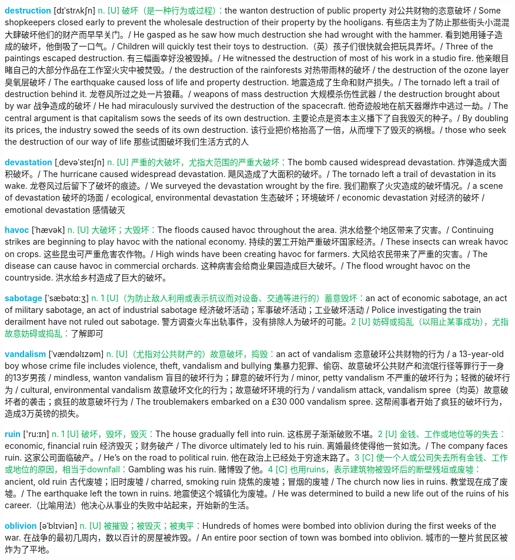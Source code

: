 <font color="sky blue">**destruction** </font>[dɪˈstrʌkʃn]
<font color="#00b050">n. [U] 破坏（是一种行为或过程）：</font>the wanton destruction of public property 对公共财物的恣意破坏 / Some shopkeepers closed early to prevent the wholesale destruction of their property by the hooligans. 有些店主为了防止那些街头小混混大肆破坏他们的财产而早早关门。/ He gasped as he saw how much destruction she had wrought with the hammer. 看到她用锤子造成的破坏，他倒吸了一口气。/ Children will quickly test their toys to destruction.（英）孩子们很快就会把玩具弄坏。/ Three of the paintings escaped destruction. 有三幅画幸好没被毁掉。/ He witnessed the destruction of most of his work in a studio fire. 他亲眼目睹自己的大部分作品在工作室火灾中被焚毁。/ the destruction of the rainforests 对热带雨林的破坏 / the destruction of the ozone layer 臭氧层破坏 / The earthquake caused loss of life and property destruction. 地震造成了生命和财产损失。/ The tornado left a trail of destruction behind it. 龙卷风所过之处一片狼藉。/ weapons of mass destruction 大规模杀伤性武器 / the destruction brought about by war 战争造成的破坏 / He had miraculously survived the destruction of the spacecraft. 他奇迹般地在航天器爆炸中逃过一劫。/ The central argument is that capitalism sows the seeds of its own destruction. 主要论点是资本主义播下了自我毁灭的种子。/ By doubling its prices, the industry sowed the seeds of its own destruction. 该行业把价格抬高了一倍，从而埋下了毁灭的祸根。/ those who seek the destruction of our way of life 那些试图破坏我们生活方式的人

<font color="sky blue">**devastation**</font> [ˌdevəˈsteɪʃn]
<font color="#00b050">n. [U] 严重的大破坏，尤指大范围的严重大破坏：</font>The bomb caused widespread devastation. 炸弹造成大面积破坏。/ The hurricane caused widespread devastation. 飓风造成了大面积的破坏。/ The tornado left a trail of devastation in its wake. 龙卷风过后留下了破坏的痕迹。/ We surveyed the devastation wrought by the fire. 我们勘察了火灾造成的破坏情况。/ a scene of devastation 破坏的场面 / ecological, environmental devastation 生态破坏；环境破坏 / economic devastation 对经济的破坏 / emotional devastation 感情破灭           
           
<font color="sky blue">**havoc**</font> [ˈhævək]
<font color="#00b050">n. [U] 大破坏；大毁坏：</font>The floods caused havoc throughout the area. 洪水给整个地区带来了灾害。/ Continuing strikes are beginning to play havoc with the national economy. 持续的罢工开始严重破坏国家经济。/ These insects can wreak havoc on crops. 这些昆虫可严重危害农作物。/ High winds have been creating havoc for farmers. 大风给农民带来了严重的灾害。/ The disease can cause havoc in commercial orchards. 这种病害会给商业果园造成巨大破坏。/ The flood wrought havoc on the countryside. 洪水给乡村造成了巨大的破坏。

<font color="sky blue">**sabotage**</font> [ˈsæbətɑ:ʒ]
<font color="#00b050">n. 1 [U]（为防止敌人利用或表示抗议而对设备、交通等进行的）蓄意毁坏：</font>an act of economic sabotage, an act of military sabotage, an act of industrial sabotage 经济破坏活动；军事破坏活动；工业破坏活动 / Police investigating the train derailment have not ruled out sabotage. 警方调查火车出轨事件，没有排除人为破坏的可能。<font color="#00b050">2 [U] 妨碍或捣乱（以阻止某事成功），尤指故意妨碍或捣乱：</font>了解即可
           
<font color="sky blue">**vandalism**</font> [ˈvændəlɪzəm]
<font color="#00b050">n. [U]（尤指对公共财产的）故意破坏，捣毁：</font>an act of vandalism 恣意破环公共财物的行为 / a 13-year-old boy whose crime file includes violence, theft, vandalism and bullying 集暴力犯罪、偷窃、故意破坏公共财产和流氓行径等罪行于一身的13岁男孩 / mindless, wanton vandalism 盲目的破坏行为；肆意的破坏行为 / minor, petty vandalism 不严重的破坏行为；轻微的破坏行为 / cultural, environmental vandalism 故意破坏文化的行为；故意破坏环境的行为 / vandalism attack, vandalism spree（均英）故意破坏者的袭击；疯狂的故意破坏行为 / The troublemakers embarked on a £30 000 vandalism spree. 这帮闹事者开始了疯狂的破坏行为，造成3万英镑的损失。

<font color="sky blue">**ruin**</font> ['ru:ɪn] 
<font color="#00b050">n. 1 [U] 破坏，毁坏，毁灭：</font>The house gradually fell into ruin. 这栋房子渐渐破败不堪。<font color="#00b050">2 [U] 金钱、工作或地位等的失去：</font>economic, financial ruin 经济毁灭；财务破产 / The divorce ultimately led to his ruin. 离婚最终使得他一贫如洗。/ The company faces ruin. 这家公司面临破产。/ He’s on the road to political ruin. 他在政治上已经处于穷途末路了。<font color="#00b050">3 [C] 使一个人或公司失去所有金钱、工作或地位的原因，相当于downfall：</font>Gambling was his ruin. 赌博毁了他。<font color="#00b050">4 [C] 也用ruins，表示建筑物被毁坏后的断壁残垣或废墟：</font>ancient, old ruin 古代废墟；旧时废墟 / charred, smoking ruin 烧焦的废墟；冒烟的废墟 / The church now lies in ruins. 教堂现在成了废墟。/ The earthquake left the town in ruins. 地震使这个城镇化为废墟。/ He was determined to build a new life out of the ruins of his career.（比喻用法）他决心从事业的失败中站起来，开始新的生活。
                            
<font color="sky blue">**oblivion**</font> [əˈblɪviən]
<font color="#00b050">n. [U] 被摧毁；被毁灭；被夷平：</font>Hundreds of homes were bombed into oblivion during the first weeks of the war. 在战争的最初几周内，数以百计的房屋被炸毁。/ An entire poor section of town was bombed into oblivion. 城市的一整片贫民区被炸为了平地。
